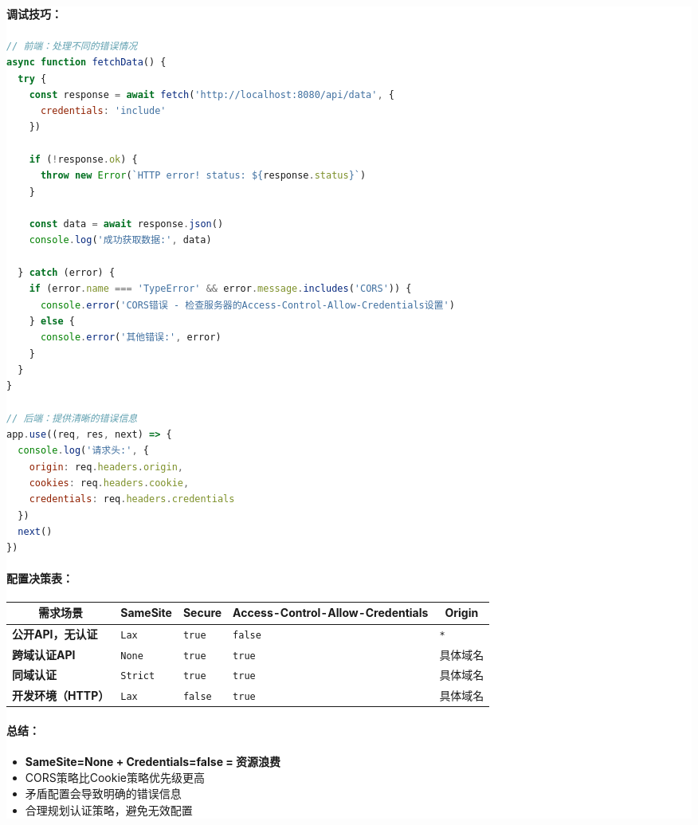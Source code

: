 #### 调试技巧：

```javascript
// 前端：处理不同的错误情况
async function fetchData() {
  try {
    const response = await fetch('http://localhost:8080/api/data', {
      credentials: 'include'
    })
    
    if (!response.ok) {
      throw new Error(`HTTP error! status: ${response.status}`)
    }
    
    const data = await response.json()
    console.log('成功获取数据:', data)
    
  } catch (error) {
    if (error.name === 'TypeError' && error.message.includes('CORS')) {
      console.error('CORS错误 - 检查服务器的Access-Control-Allow-Credentials设置')
    } else {
      console.error('其他错误:', error)
    }
  }
}

// 后端：提供清晰的错误信息
app.use((req, res, next) => {
  console.log('请求头:', {
    origin: req.headers.origin,
    cookies: req.headers.cookie,
    credentials: req.headers.credentials
  })
  next()
})
```

#### 配置决策表：

| 需求场景 | SameSite | Secure | Access-Control-Allow-Credentials | Origin |
|----------|----------|--------|----------------------------------|--------|
| **公开API，无认证** | `Lax` | `true` | `false` | `*` |
| **跨域认证API** | `None` | `true` | `true` | 具体域名 |
| **同域认证** | `Strict` | `true` | `true` | 具体域名 |
| **开发环境（HTTP）** | `Lax` | `false` | `true` | 具体域名 |

#### 总结：
- **SameSite=None + Credentials=false = 资源浪费**
- CORS策略比Cookie策略优先级更高
- 矛盾配置会导致明确的错误信息
- 合理规划认证策略，避免无效配置
